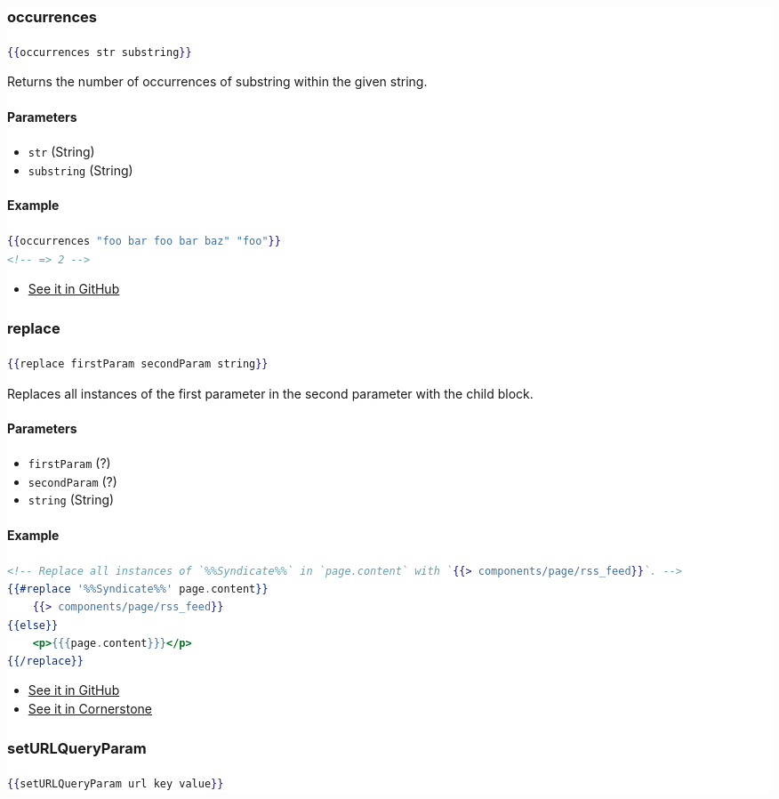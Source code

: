 ### occurrences

```handlebars showLineNumbers
{{occurrences str substring}}
```

Returns the number of occurrences of substring within the given string.

#### Parameters

- `str` (String)
- `substring` (String)

#### Example

```handlebars showLineNumbers
{{occurrences "foo bar foo bar baz" "foo"}}
<!-- => 2 -->
```

- [See it in GitHub](https://github.com/bigcommerce/paper-handlebars/blob/master/helpers/occurrences.js)

### replace

```handlebars showLineNumbers
{{replace firstParam secondParam string}}
```

Replaces all instances of the first parameter in the second parameter with the child block.

#### Parameters

- `firstParam` (?)
- `secondParam` (?)
- `string` (String)

#### Example

```handlebars showLineNumbers
<!-- Replace all instances of `%%Syndicate%%` in `page.content` with `{{> components/page/rss_feed}}`. -->
{{#replace '%%Syndicate%%' page.content}}
    {{> components/page/rss_feed}}
{{else}}
    <p>{{{page.content}}}</p>
{{/replace}}
```

- [See it in GitHub](https://github.com/bigcommerce/paper-handlebars/blob/master/helpers/replace.js)
- [See it in Cornerstone](https://github.com/bigcommerce/cornerstone/search?l=HTML&q=replace)

### setURLQueryParam

```handlebars showLineNumbers
{{setURLQueryParam url key value}}
```
